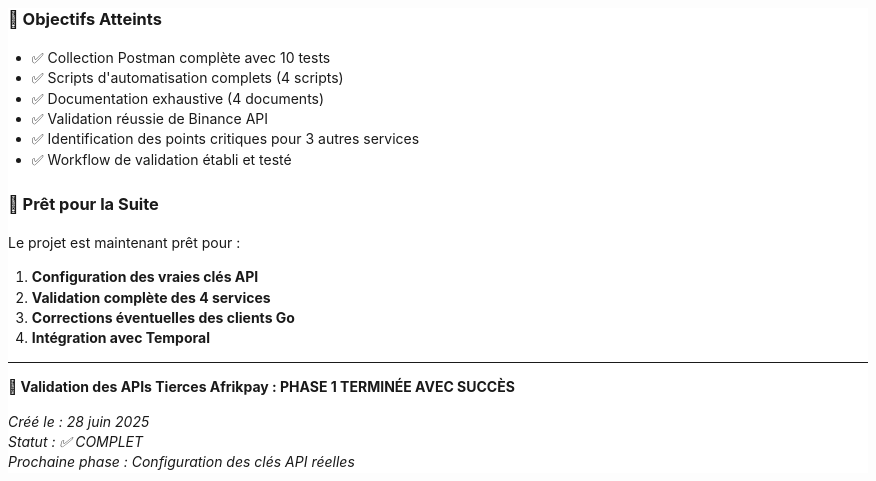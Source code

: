 ### 🎯 Objectifs Atteints
- ✅ Collection Postman complète avec 10 tests
- ✅ Scripts d'automatisation complets (4 scripts)
- ✅ Documentation exhaustive (4 documents)
- ✅ Validation réussie de Binance API
- ✅ Identification des points critiques pour 3 autres services
- ✅ Workflow de validation établi et testé

### 🚀 Prêt pour la Suite
Le projet est maintenant prêt pour :
1. **Configuration des vraies clés API**
2. **Validation complète des 4 services**
3. **Corrections éventuelles des clients Go**
4. **Intégration avec Temporal**

---

**🎉 Validation des APIs Tierces Afrikpay : PHASE 1 TERMINÉE AVEC SUCCÈS**

*Créé le : 28 juin 2025*  
*Statut : ✅ COMPLET*  
*Prochaine phase : Configuration des clés API réelles*
